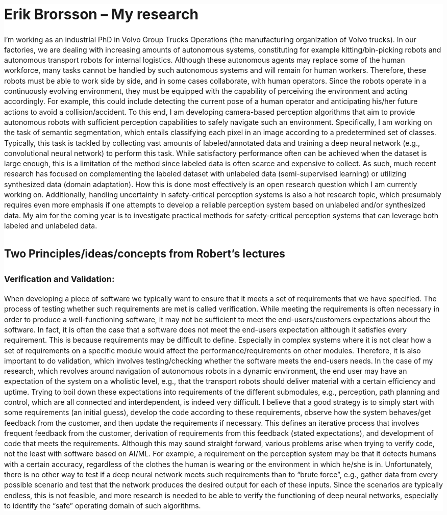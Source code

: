 # Erik Brorsson – My research 

I’m working as an industrial PhD in Volvo Group Trucks Operations (the manufacturing organization of Volvo trucks). In our factories, we are dealing with increasing amounts of autonomous systems, constituting for example kitting/bin-picking robots and autonomous transport robots for internal logistics. Although these autonomous agents may replace some of the human workforce, many tasks cannot be handled by such autonomous systems and will remain for human workers. Therefore, these robots must be able to work side by side, and in some cases collaborate, with human operators. Since the robots operate in a continuously evolving environment, they must be equipped with the capability of perceiving the environment and acting accordingly. For example, this could include detecting the current pose of a human operator and anticipating his/her future actions to avoid a collision/accident. To this end, I am developing camera-based perception algorithms that aim to provide autonomous robots with sufficient perception capabilities to safely navigate such an environment. Specifically, I am working on the task of semantic segmentation, which entails classifying each pixel in an image according to a predetermined set of classes. Typically, this task is tackled by collecting vast amounts of labeled/annotated data and training a deep neural network (e.g., convolutional neural network) to perform this task. While satisfactory performance often can be achieved when the dataset is large enough, this is a limitation of the method since labeled data is often scarce and expensive to collect. As such, much recent research has focused on complementing the labeled dataset with unlabeled data (semi-supervised learning) or utilizing synthesized data (domain adaptation). How this is done most effectively is an open research question which I am currently working on. Additionally, handling uncertainty in safety-critical perception systems is also a hot research topic, which presumably requires even more emphasis if one attempts to develop a reliable perception system based on unlabeled and/or synthesized data. My aim for the coming year is to investigate practical methods for safety-critical perception systems that can leverage both labeled and unlabeled data. 

 

## Two Principles/ideas/concepts from Robert’s lectures 

### Verification and Validation: 
When developing a piece of software we typically want to ensure that it meets a set of requirements that we have specified. The process of testing whether such requirements are met is called verification. While meeting the requirements is often necessary in order to produce a well-functioning software, it may not be sufficient to meet the end-users/customers expectations about the software. In fact, it is often the case that a software does not meet the end-users expectation although it satisfies every requirement. This is because requirements may be difficult to define. Especially in complex systems where it is not clear how a set of requirements on a specific module would affect the performance/requirements on other modules. Therefore, it is also important to do validation, which involves testing/checking whether the software meets the end-users needs. In the case of my research, which revolves around navigation of autonomous robots in a dynamic environment, the end user may have an expectation of the system on a wholistic level, e.g., that the transport robots should deliver material with a certain efficiency and uptime. Trying to boil down these expectations into requirements of the different submodules, e.g., perception, path planning and control, which are all connected and interdependent, is indeed very difficult. I believe that a good strategy is to simply start with some requirements (an initial guess), develop the code according to these requirements, observe how the system behaves/get feedback from the customer, and then update the requirements if necessary. This defines an iterative process that involves frequent feedback from the customer, derivation of requirements from this feedback (stated expectations), and development of code that meets the requirements. Although this may sound straight forward, various problems arise when trying to verify code, not the least with software based on AI/ML. For example, a requirement on the perception system may be that it detects humans with a certain accuracy, regardless of the clothes the human is wearing or the environment in which he/she is in. Unfortunately, there is no other way to test if a deep neural network meets such requirements than to “brute force”, e.g., gather data from every possible scenario and test that the network produces the desired output for each of these inputs. Since the scenarios are typically endless, this is not feasible, and more research is needed to be able to verify the functioning of deep neural networks, especially to identify the “safe” operating domain of such algorithms. 
